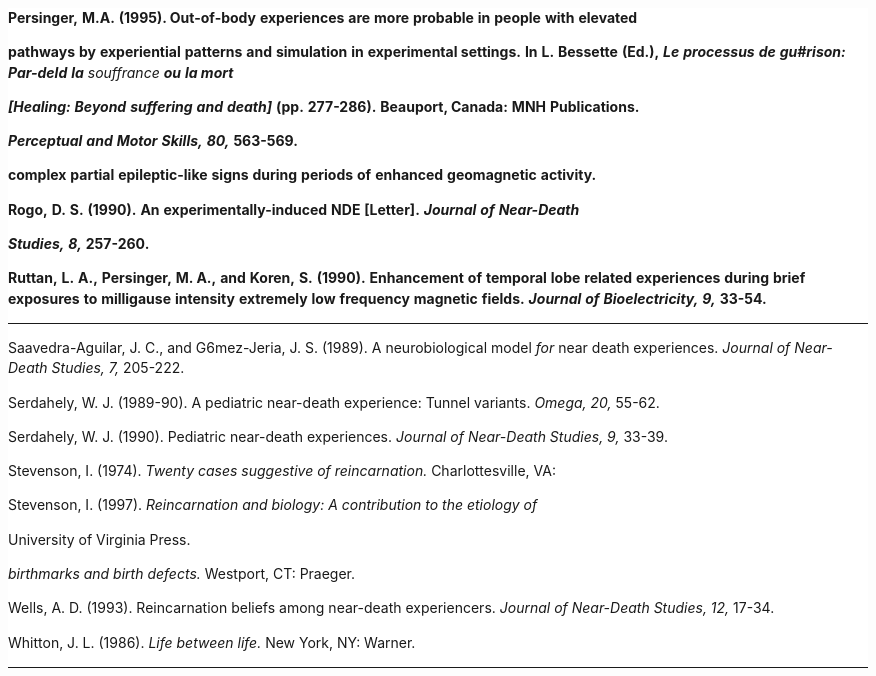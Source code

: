 
**Persinger,** **M.A.** **(1995). Out-of-body** **experiences** **are** **more** **probable** **in** **people** **with** **elevated**


**pathways** **by** **experiential** **patterns** **and** **simulation** **in** **experimental settings.** **In**
**L.** **Bessette** **(Ed.),** **_Le_** **_processus_** **_de_** **_gu#rison: Par-deld_** **_la_** _souffrance_ **_ou_** **_la mort_**

**_[Healing:_** **_Beyond_** **_suffering_** **_and_** **_death]_** **(pp.** **277-286).** **Beauport, Canada:** **MNH**
**Publications.**


**_Perceptual_** **_and_** **_Motor_** **_Skills,_** **_80,_** **563-569.**


**complex** **partial** **epileptic-like** **signs** **during** **periods** **of** **enhanced** **geomagnetic** **activity.**


**Rogo,** **D.** **S.** **(1990).** **An** **experimentally-induced** **NDE** **[Letter].** **_Journal_** **_of_** **_Near-Death_**


**_Studies,_** **_8,_** **257-260.**


**Ruttan,** **L.** **A.,** **Persinger,** **M. A.,** **and** **Koren,** **S.** **(1990).** **Enhancement** **of** **temporal** **lobe**
**related** **experiences** **during** **brief** **exposures** **to** **milligause** **intensity** **extremely** **low**
**frequency** **magnetic** **fields.** **_Journal_** **_of_** **_Bioelectricity,_** **_9,_** **33-54.**


-----

Saavedra-Aguilar, J. C., and G6mez-Jeria, J. S. (1989). A neurobiological model _for_ near
death experiences. _Journal_ _of_ _Near-Death_ _Studies,_ _7,_ 205-222.


Serdahely, W. J. (1989-90). A pediatric near-death experience: Tunnel variants. _Omega,_
_20,_ 55-62.


Serdahely, W. J. (1990). Pediatric near-death experiences. _Journal_ _of_ _Near-Death_ _Studies,_
_9,_ 33-39.


Stevenson, I. (1974). _Twenty_ _cases_ _suggestive_ _of_ _reincarnation._ Charlottesville, VA:


Stevenson, I. (1997). _Reincarnation_ _and_ _biology:_ _A_ _contribution_ _to_ _the_ _etiology_ _of_


University of Virginia Press.


_birthmarks_ _and_ _birth_ _defects._ Westport, CT: Praeger.


Wells, A. D. (1993). Reincarnation beliefs among near-death experiencers. _Journal_ _of_
_Near-Death_ _Studies,_ _12,_ 17-34.


Whitton, J. L. (1986). _Life_ _between_ _life._ New York, NY: Warner.


-----

